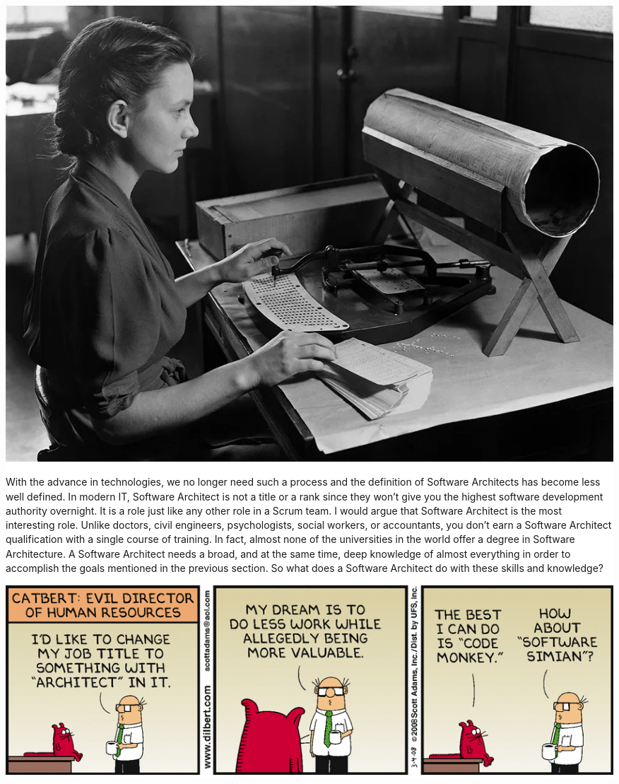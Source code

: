![Punched cards](/assets/img/posts/2022/07/19/punchedcards.jpg)

With the advance in technologies, we no longer need such a process and the definition of Software Architects has become less well defined. In modern IT, Software Architect is not a title or a rank since they won’t give you the highest software development authority overnight. It is a role just like any other role in a Scrum team. I would argue that Software Architect is the most interesting role. Unlike doctors, civil engineers, psychologists, social workers, or accountants, you don’t earn a Software Architect qualification with a single course of training. In fact, almost none of the universities in the world offer a degree in Software Architecture. A Software Architect needs a broad, and at the same time, deep knowledge of almost everything in order to accomplish the goals mentioned in the previous section. So what does a Software Architect do with these skills and knowledge?

[![Software Architect comic](/assets/img/posts/2022/07/19/comic.gif)](https://dilbert.com/strip/2008-03-04)
